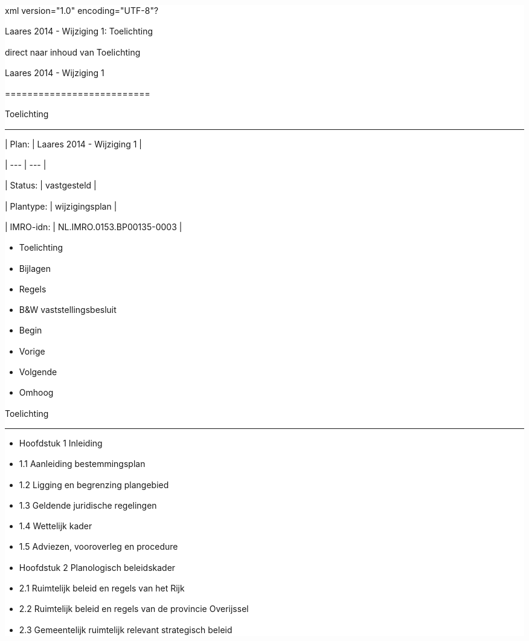 xml version\="1\.0" encoding\="UTF\-8"?

Laares 2014 \- Wijziging 1: Toelichting

direct naar inhoud van Toelichting

Laares 2014 \- Wijziging 1

==========================

Toelichting

-----------

| Plan: | Laares 2014 \- Wijziging 1 |

| --- | --- |

| Status: | vastgesteld |

| Plantype: | wijzigingsplan |

| IMRO\-idn: | NL.IMRO.0153\.BP00135\-0003 |

* Toelichting

* Bijlagen

* Regels

* B\&W vaststellingsbesluit

* Begin

* Vorige

* Volgende

* Omhoog

Toelichting

-----------

* Hoofdstuk 1 Inleiding

+ 1\.1 Aanleiding bestemmingsplan

+ 1\.2 Ligging en begrenzing plangebied

+ 1\.3 Geldende juridische regelingen

+ 1\.4 Wettelijk kader

+ 1\.5 Adviezen, vooroverleg en procedure

* Hoofdstuk 2 Planologisch beleidskader

+ 2\.1 Ruimtelijk beleid en regels van het Rijk

+ 2\.2 Ruimtelijk beleid en regels van de provincie Overijssel

+ 2\.3 Gemeentelijk ruimtelijk relevant strategisch beleid
